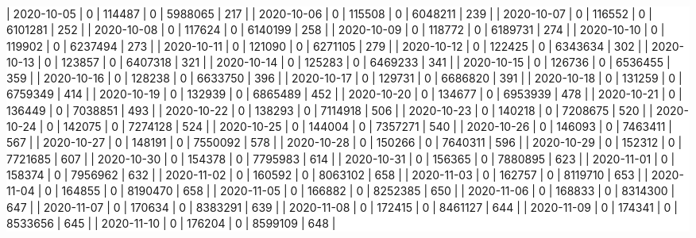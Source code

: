 | 2020-10-05 | 0 | 114487 | 0 | 5988065 | 217 |
| 2020-10-06 | 0 | 115508 | 0 | 6048211 | 239 |
| 2020-10-07 | 0 | 116552 | 0 | 6101281 | 252 |
| 2020-10-08 | 0 | 117624 | 0 | 6140199 | 258 |
| 2020-10-09 | 0 | 118772 | 0 | 6189731 | 274 |
| 2020-10-10 | 0 | 119902 | 0 | 6237494 | 273 |
| 2020-10-11 | 0 | 121090 | 0 | 6271105 | 279 |
| 2020-10-12 | 0 | 122425 | 0 | 6343634 | 302 |
| 2020-10-13 | 0 | 123857 | 0 | 6407318 | 321 |
| 2020-10-14 | 0 | 125283 | 0 | 6469233 | 341 |
| 2020-10-15 | 0 | 126736 | 0 | 6536455 | 359 |
| 2020-10-16 | 0 | 128238 | 0 | 6633750 | 396 |
| 2020-10-17 | 0 | 129731 | 0 | 6686820 | 391 |
| 2020-10-18 | 0 | 131259 | 0 | 6759349 | 414 |
| 2020-10-19 | 0 | 132939 | 0 | 6865489 | 452 |
| 2020-10-20 | 0 | 134677 | 0 | 6953939 | 478 |
| 2020-10-21 | 0 | 136449 | 0 | 7038851 | 493 |
| 2020-10-22 | 0 | 138293 | 0 | 7114918 | 506 |
| 2020-10-23 | 0 | 140218 | 0 | 7208675 | 520 |
| 2020-10-24 | 0 | 142075 | 0 | 7274128 | 524 |
| 2020-10-25 | 0 | 144004 | 0 | 7357271 | 540 |
| 2020-10-26 | 0 | 146093 | 0 | 7463411 | 567 |
| 2020-10-27 | 0 | 148191 | 0 | 7550092 | 578 |
| 2020-10-28 | 0 | 150266 | 0 | 7640311 | 596 |
| 2020-10-29 | 0 | 152312 | 0 | 7721685 | 607 |
| 2020-10-30 | 0 | 154378 | 0 | 7795983 | 614 |
| 2020-10-31 | 0 | 156365 | 0 | 7880895 | 623 |
| 2020-11-01 | 0 | 158374 | 0 | 7956962 | 632 |
| 2020-11-02 | 0 | 160592 | 0 | 8063102 | 658 |
| 2020-11-03 | 0 | 162757 | 0 | 8119710 | 653 |
| 2020-11-04 | 0 | 164855 | 0 | 8190470 | 658 |
| 2020-11-05 | 0 | 166882 | 0 | 8252385 | 650 |
| 2020-11-06 | 0 | 168833 | 0 | 8314300 | 647 |
| 2020-11-07 | 0 | 170634 | 0 | 8383291 | 639 |
| 2020-11-08 | 0 | 172415 | 0 | 8461127 | 644 |
| 2020-11-09 | 0 | 174341 | 0 | 8533656 | 645 |
| 2020-11-10 | 0 | 176204 | 0 | 8599109 | 648 |